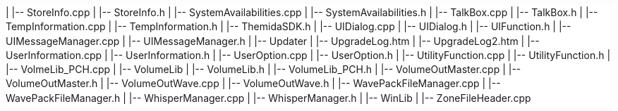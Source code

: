 |   |-- StoreInfo.cpp
|   |-- StoreInfo.h
|   |-- SystemAvailabilities.cpp
|   |-- SystemAvailabilities.h
|   |-- TalkBox.cpp
|   |-- TalkBox.h
|   |-- TempInformation.cpp
|   |-- TempInformation.h
|   |-- ThemidaSDK.h
|   |-- UIDialog.cpp
|   |-- UIDialog.h
|   |-- UIFunction.h
|   |-- UIMessageManager.cpp
|   |-- UIMessageManager.h
|   |-- Updater
|   |-- UpgradeLog.htm
|   |-- UpgradeLog2.htm
|   |-- UserInformation.cpp
|   |-- UserInformation.h
|   |-- UserOption.cpp
|   |-- UserOption.h
|   |-- UtilityFunction.cpp
|   |-- UtilityFunction.h
|   |-- VolmeLib_PCH.cpp
|   |-- VolumeLib
|   |-- VolumeLib.h
|   |-- VolumeLib_PCH.h
|   |-- VolumeOutMaster.cpp
|   |-- VolumeOutMaster.h
|   |-- VolumeOutWave.cpp
|   |-- VolumeOutWave.h
|   |-- WavePackFileManager.cpp
|   |-- WavePackFileManager.h
|   |-- WhisperManager.cpp
|   |-- WhisperManager.h
|   |-- WinLib
|   |-- ZoneFileHeader.cpp